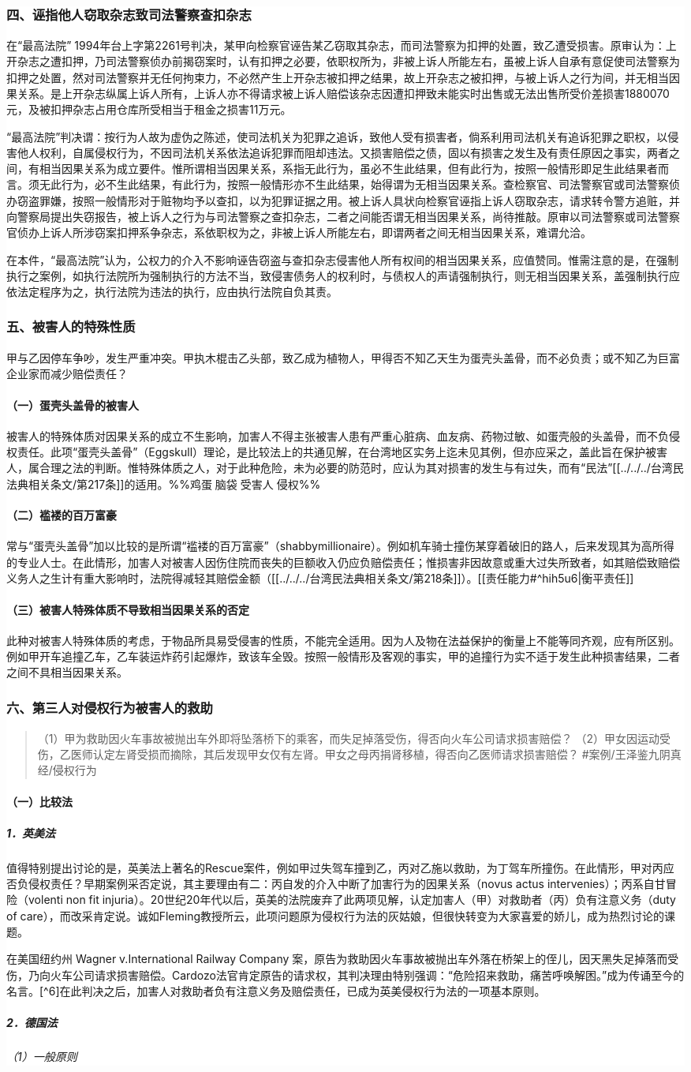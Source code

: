 ### 四、诬指他人窃取杂志致司法警察查扣杂志

在“最高法院” 1994年台上字第2261号判决，某甲向检察官诬告某乙窃取其杂志，而司法警察为扣押的处置，致乙遭受损害。原审认为：上开杂志之遭扣押，乃司法警察侦办前揭窃案时，认有扣押之必要，依职权所为，非被上诉人所能左右，虽被上诉人自承有意促使司法警察为扣押之处置，然对司法警察并无任何拘束力，不必然产生上开杂志被扣押之结果，故上开杂志之被扣押，与被上诉人之行为间，并无相当因果关系。是上开杂志纵属上诉人所有，上诉人亦不得请求被上诉人赔偿该杂志因遭扣押致未能实时出售或无法出售所受价差损害1880070元，及被扣押杂志占用仓库所受相当于租金之损害11万元。

“最高法院”判决谓：按行为人故为虚伪之陈述，使司法机关为犯罪之追诉，致他人受有损害者，倘系利用司法机关有追诉犯罪之职权，以侵害他人权利，自属侵权行为，不因司法机关系依法追诉犯罪而阻却违法。又损害赔偿之债，固以有损害之发生及有责任原因之事实，两者之间，有相当因果关系为成立要件。惟所谓相当因果关系，系指无此行为，虽必不生此结果，但有此行为，按照一般情形即足生此结果者而言。须无此行为，必不生此结果，有此行为，按照一般情形亦不生此结果，始得谓为无相当因果关系。查检察官、司法警察官或司法警察侦办窃盗罪嫌，按照一般情形对于赃物均予以查扣，以为犯罪证据之用。被上诉人具状向检察官诬指上诉人窃取杂志，请求转令警方追赃，并向警察局提出失窃报告，被上诉人之行为与司法警察之查扣杂志，二者之间能否谓无相当因果关系，尚待推敲。原审以司法警察或司法警察官侦办上诉人所涉窃案扣押系争杂志，系依职权为之，非被上诉人所能左右，即谓两者之间无相当因果关系，难谓允洽。

在本件，“最高法院”认为，公权力的介入不影响诬告窃盗与查扣杂志侵害他人所有权间的相当因果关系，应值赞同。惟需注意的是，在强制执行之案例，如执行法院所为强制执行的方法不当，致侵害债务人的权利时，与债权人的声请强制执行，则无相当因果关系，盖强制执行应依法定程序为之，执行法院为违法的执行，应由执行法院自负其责。

### 五、被害人的特殊性质

甲与乙因停车争吵，发生严重冲突。甲执木棍击乙头部，致乙成为植物人，甲得否不知乙天生为蛋壳头盖骨，而不必负责；或不知乙为巨富企业家而减少赔偿责任？

#### （一）蛋壳头盖骨的被害人

被害人的特殊体质对因果关系的成立不生影响，加害人不得主张被害人患有严重心脏病、血友病、药物过敏、如蛋壳般的头盖骨，而不负侵权责任。此项“蛋壳头盖骨”（Eggskull）理论，是比较法上的共通见解，在台湾地区实务上迄未见其例，但亦应采之，盖此旨在保护被害人，属合理之法的判断。惟特殊体质之人，对于此种危险，未为必要的防范时，应认为其对损害的发生与有过失，而有“民法”[[../../../台湾民法典相关条文/第217条]]的适用。%%鸡蛋 脑袋 受害人 侵权%%
#### （二）褴褛的百万富豪

常与“蛋壳头盖骨”加以比较的是所谓“褴褛的百万富豪”（shabbymillionaire）。例如机车骑士撞伤某穿着破旧的路人，后来发现其为高所得的专业人士。在此情形，加害人对被害人因伤住院而丧失的巨额收入仍应负赔偿责任；惟损害非因故意或重大过失所致者，如其赔偿致赔偿义务人之生计有重大影响时，法院得减轻其赔偿金额（[[../../../台湾民法典相关条文/第218条]]）。[[责任能力#^hih5u6|衡平责任]]

#### （三）被害人特殊体质不导致相当因果关系的否定

此种对被害人特殊体质的考虑，于物品所具易受侵害的性质，不能完全适用。因为人及物在法益保护的衡量上不能等同齐观，应有所区别。例如甲开车追撞乙车，乙车装运炸药引起爆炸，致该车全毁。按照一般情形及客观的事实，甲的追撞行为实不适于发生此种损害结果，二者之间不具相当因果关系。

### 六、第三人对侵权行为被害人的救助

>（1）甲为救助因火车事故被抛出车外即将坠落桥下的乘客，而失足掉落受伤，得否向火车公司请求损害赔偿？
（2）甲女因运动受伤，乙医师认定左肾受损而摘除，其后发现甲女仅有左肾。甲女之母丙捐肾移植，得否向乙医师请求损害赔偿？ #案例/王泽鉴九阴真经/侵权行为 

#### （一）比较法

##### 1．英美法

值得特别提出讨论的是，英美法上著名的Rescue案件，例如甲过失驾车撞到乙，丙对乙施以救助，为丁驾车所撞伤。在此情形，甲对丙应否负侵权责任？早期案例采否定说，其主要理由有二：丙自发的介入中断了加害行为的因果关系（novus actus intervenies）；丙系自甘冒险（volenti non fit injuria）。20世纪20年代以后，英美的法院废弃了此两项见解，认定加害人（甲）对救助者（丙）负有注意义务（duty of care），而改采肯定说。诚如Fleming教授所云，此项问题原为侵权行为法的灰姑娘，但很快转变为大家喜爱的娇儿，成为热烈讨论的课题。

在美国纽约州 Wagner v.International Railway Company 案，原告为救助因火车事故被抛出车外落在桥架上的侄儿，因天黑失足掉落而受伤，乃向火车公司请求损害赔偿。Cardozo法官肯定原告的请求权，其判决理由特别强调：“危险招来救助，痛苦呼唤解困。”成为传诵至今的名言。[^6]在此判决之后，加害人对救助者负有注意义务及赔偿责任，已成为英美侵权行为法的一项基本原则。

##### 2．德国法 

###### （1）一般原则


[^7]: 有认为亦应包括有惊无险的情形，参见Eike v．Hippel，NJW 1965.41．
[^8]: 在比较法学上值得注意的是，在德国，原则上亦适用因果关系，亦有主张应依[[相当因果关系#第四项 法规目的说与相当因果关系|法规目的]]加以处理（Kotz／Wagner，Deliktsrecht，S．58）。在英美法上则属于过失侵权行为（Negligence）上的注意义务（duty of care）的范畴，Markesinis／Deakin，Tont Law pp．99-110．
[^1]: 最近实务见解，参见2005年台上字第2210号判决，尤其是原审认为：“损害赔偿之债，以有损害之发生及有责任原因之事实，并二者间有相当因果关系为其成立要件。而所谓相当因果关系由‘条件关系’与“相当性”所构成，条件关系是采＇若无此行为，必不生此种损害”，即＇若无，则不＇为认定，“相当性”系以行为人之行为所造成的客观存在事实，为其观察之基础，井就此客观之事实，依吾人智识经验判断，通常均有发生同样损害结果之可能者，该行为人之行为与损害之间即有因果关系。
[^2]: 在”最高法院“1995年台再字第9号判决，再审被告将未依法检验的小货车，交其他人驾驶致发生车祸， “最高法院“判决理由谓：”原确定判决系以本件车祸之发生，肇因于林圣期驾车行经行人穿越道，未暂停让行人即林胡玉英先行通过，并非由于该小货车之机件因素所致，则该小货车未依规定参加定期检验，既非造成本件车祸之原因，是再审被告未为定期检验该小货车与林圣用之肇事及林胡玉英之死亡间，即无相当因果关系存在，因认再审被告不负共同侵权行为之责任，再审原告请求再审被告为连带赔偿，不应准许，而为再审原告败诉之判决，要无适用法规显有错误可言。
[^5]: “最高法院”1944年上字第769号判例。值得参考的是“最高法院”1996年台上字第2254号判决：“查法官命妨害风化案件之被害人接受法医检查，该被害人并不当然会发生身心严重受创、精神分裂情形。从而，本件上诉人之身心受创，精神分裂与被上诉人之命其接受法医检查，难认有相当因果关系，既无相当因果关系，其对被上诉人自亦无侵权行为损害赔偿请求权。上诉人依侵权行为之规定请求被上诉人赔偿损害，难谓有据。”
[^9]: 在美国夏威夷州 Compell v．Animal Quarantine Station案（63 Haw．587,632，P．2d 1066 1981），原告经由电话获知其年老的爱犬于前日因被告将其误置于无通风设备的货车，遭日晒死亡，致精神痛苦。法院判决原告胜诉，命被告赔偿一千元。此项判决所采认定标准颇为宽松，在美国法上亦属特例。参见 Markesinis／Unberath，German Law of Torts，p．119．